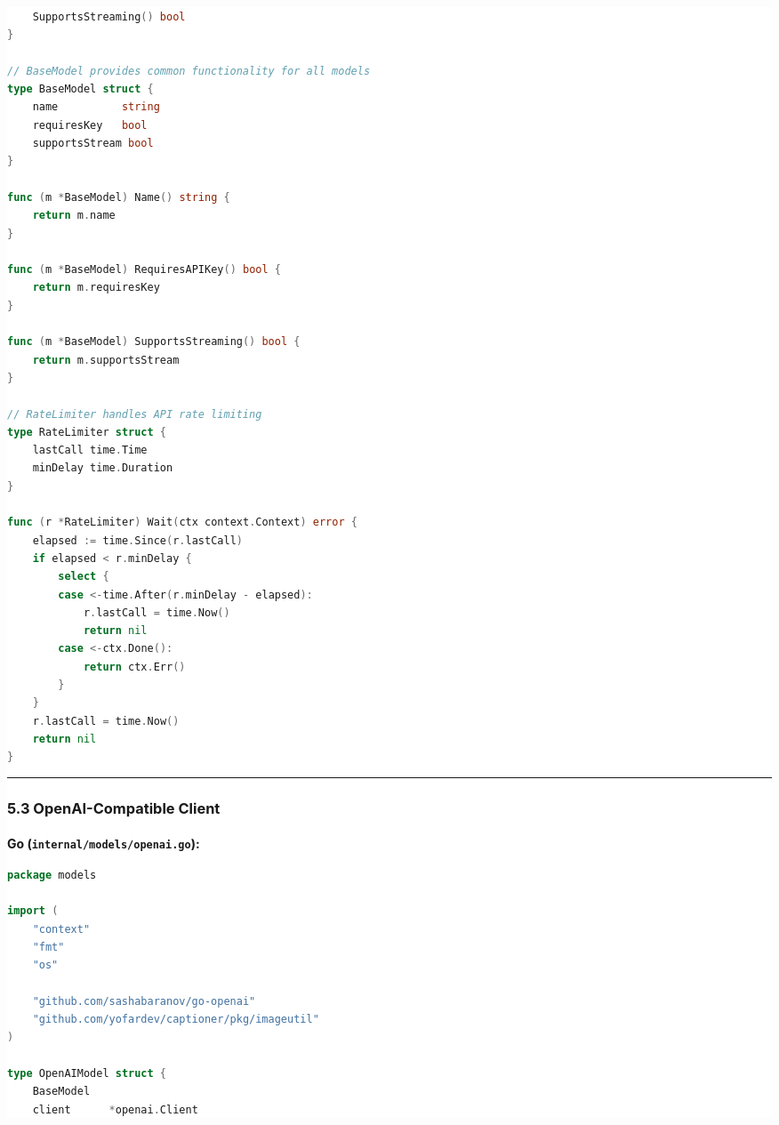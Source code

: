 ```go
    SupportsStreaming() bool
}

// BaseModel provides common functionality for all models
type BaseModel struct {
    name          string
    requiresKey   bool
    supportsStream bool
}

func (m *BaseModel) Name() string {
    return m.name
}

func (m *BaseModel) RequiresAPIKey() bool {
    return m.requiresKey
}

func (m *BaseModel) SupportsStreaming() bool {
    return m.supportsStream
}

// RateLimiter handles API rate limiting
type RateLimiter struct {
    lastCall time.Time
    minDelay time.Duration
}

func (r *RateLimiter) Wait(ctx context.Context) error {
    elapsed := time.Since(r.lastCall)
    if elapsed < r.minDelay {
        select {
        case <-time.After(r.minDelay - elapsed):
            r.lastCall = time.Now()
            return nil
        case <-ctx.Done():
            return ctx.Err()
        }
    }
    r.lastCall = time.Now()
    return nil
}
```

---

### 5.3 OpenAI-Compatible Client

**Go (`internal/models/openai.go`):**
```go
package models

import (
    "context"
    "fmt"
    "os"
    
    "github.com/sashabaranov/go-openai"
    "github.com/yofardev/captioner/pkg/imageutil"
)

type OpenAIModel struct {
    BaseModel
    client      *openai.Client
```